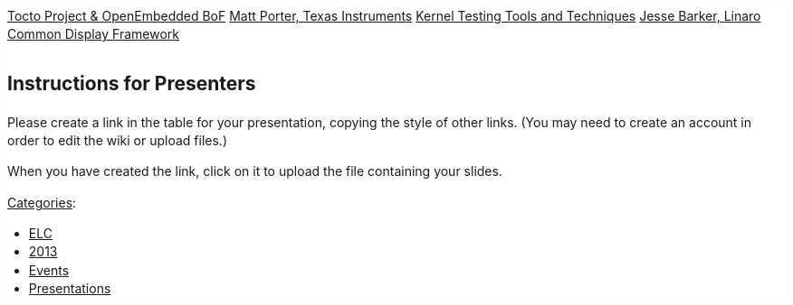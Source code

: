 <td align="left"><a href="http://embeddedlinuxconference2013.sched.org/event/e5debbb7e088403c5d5d5575d99c13d5?iframe=no&amp;w=900&amp;sidebar=yes&amp;bg=no#">Tocto Project &amp; OpenEmbedded BoF</a></td>
<td align="left"></td>
</tr>
<tr class="even">
<td align="left"><a href="http://embeddedlinuxconference2013.sched.org/speaker/ohporter">Matt Porter, Texas Instruments</a></td>
<td align="left"><a href="http://embeddedlinuxconference2013.sched.org/event/ccda0ec3bf3f97011febdeb1b8ba54dc?iframe=no&amp;w=900&amp;sidebar=yes&amp;bg=no#">Kernel Testing Tools and Techniques</a></td>
<td align="left"></td>
</tr>
<tr class="odd">
<td align="left"><a href="http://embeddedlinuxconference2013.sched.org/speaker/jesse.barker">Jesse Barker, Linaro</a></td>
<td align="left"><a href="http://embeddedlinuxconference2013.sched.org/event/4bca8fd9cf84d0426e53aadbe19eeaa9?iframe=no&amp;w=900&amp;sidebar=yes&amp;bg=no#">Common Display Framework</a></td>
<td align="left"></td>
</tr>
</tbody>
</table>



## Instructions for Presenters

Please create a link in the table for your presentation, copying the
style of other links. (You may need to create an account in order to
edit the wiki or upload files.)

When you have created the link, click on it to upload the file
containing your slides.


[Categories](http://eLinux.org/Special:Categories "Special:Categories"):

-   [ELC](http://eLinux.org/Category:ELC "Category:ELC")
-   [2013](http://eLinux.org/Category:2013 "Category:2013")
-   [Events](http://eLinux.org/Category:Events "Category:Events")
-   [Presentations](http://eLinux.org/Category:Presentations "Category:Presentations")

